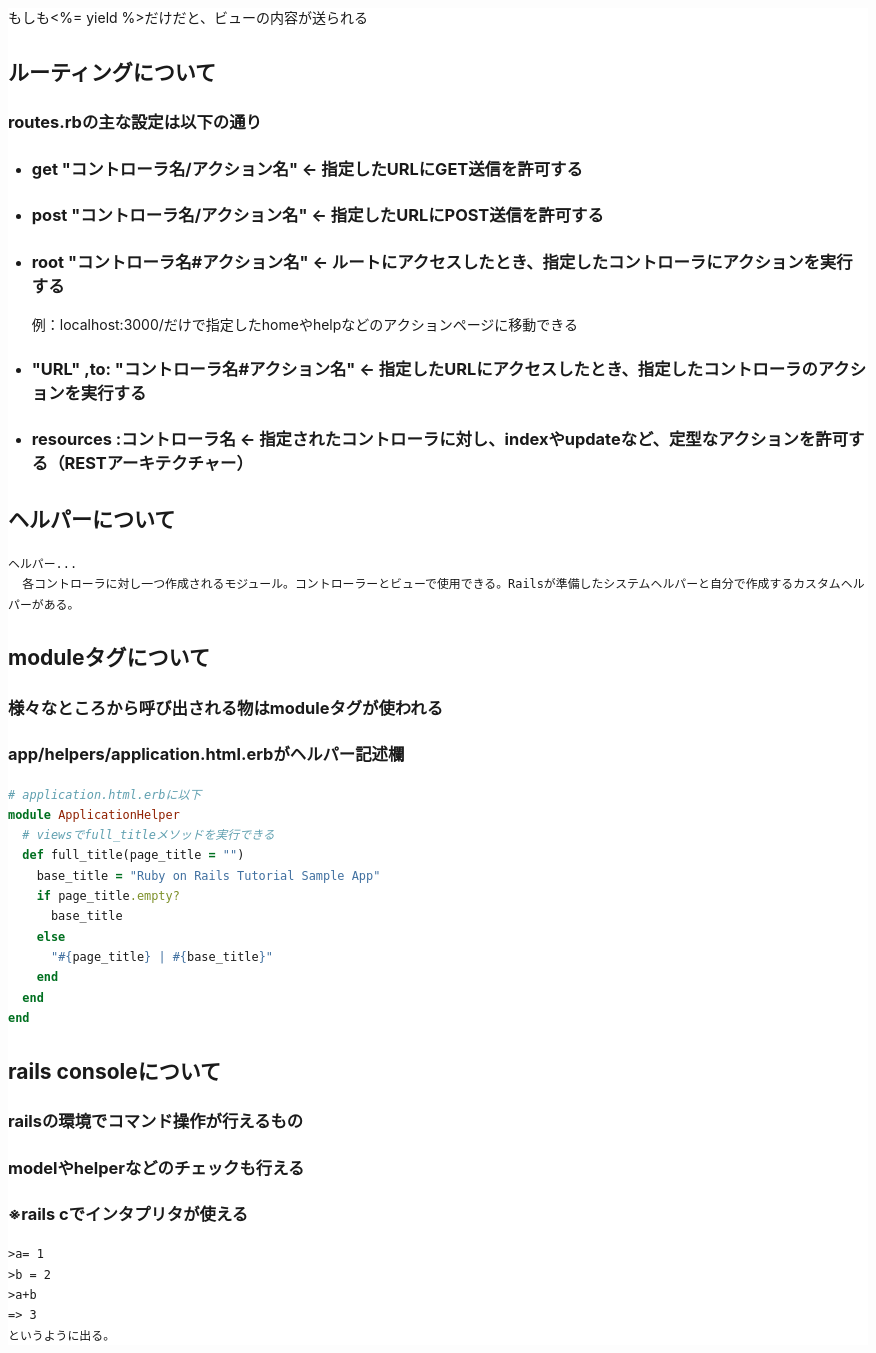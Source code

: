 もしも<%= yield %>だけだと、ビューの内容が送られる

## ルーティングについて
### routes.rbの主な設定は以下の通り
- ### get "コントローラ名/アクション名" <- 指定したURLにGET送信を許可する
- ### post "コントローラ名/アクション名" <- 指定したURLにPOST送信を許可する
- ### root "コントローラ名#アクション名" <- ルートにアクセスしたとき、指定したコントローラにアクションを実行する

    例：localhost:3000/だけで指定したhomeやhelpなどのアクションページに移動できる

- ### "URL" ,to: "コントローラ名#アクション名" <- 指定したURLにアクセスしたとき、指定したコントローラのアクションを実行する
- ### resources :コントローラ名 <- 指定されたコントローラに対し、indexやupdateなど、定型なアクションを許可する（RESTアーキテクチャー）

## ヘルパーについて

    ヘルパー...
      各コントローラに対し一つ作成されるモジュール。コントローラーとビューで使用できる。Railsが準備したシステムヘルパーと自分で作成するカスタムヘルパーがある。


## moduleタグについて
### 様々なところから呼び出される物はmoduleタグが使われる
### app/helpers/application.html.erbがヘルパー記述欄

```ruby
# application.html.erbに以下
module ApplicationHelper
  # viewsでfull_titleメソッドを実行できる
  def full_title(page_title = "")
    base_title = "Ruby on Rails Tutorial Sample App"
    if page_title.empty?
      base_title
    else
      "#{page_title} | #{base_title}"
    end
  end
end
```

## rails consoleについて
### railsの環境でコマンド操作が行えるもの
### modelやhelperなどのチェックも行える
### ※rails cでインタプリタが使える

    >a= 1
    >b = 2
    >a+b
    => 3
    というように出る。
